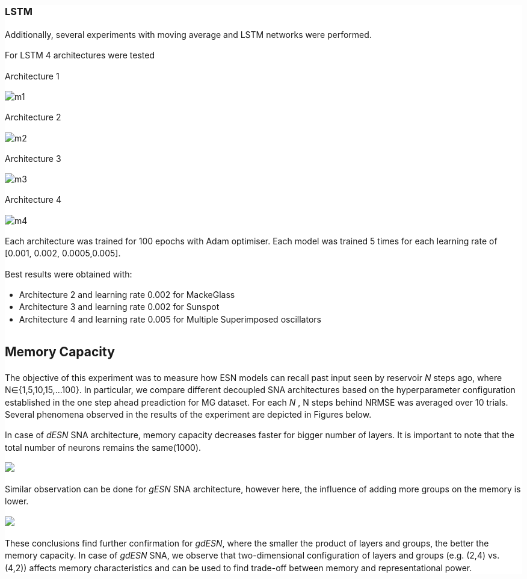 
### LSTM

Additionally, several experiments with moving average and LSTM networks were performed.

For LSTM 4 architectures were tested

Architecture 1

![m1](https://user-images.githubusercontent.com/32894690/113422089-71fdc500-93cc-11eb-8d12-3ed92ae2e03a.png)


Architecture 2

![m2](https://user-images.githubusercontent.com/32894690/113422180-8d68d000-93cc-11eb-8e64-1f9eb0c481ca.png)


Architecture 3

![m3](https://user-images.githubusercontent.com/32894690/113422194-93f74780-93cc-11eb-8276-869f084d0d43.png)


Architecture 4

![m4](https://user-images.githubusercontent.com/32894690/113422210-99549200-93cc-11eb-9a68-d2fdad84116d.png)


Each architecture was trained for 100 epochs with Adam optimiser.
Each model was trained 5 times for each learning rate of [0.001, 0.002, 0.0005,0.005].

Best results were obtained with:
* Architecture 2 and learning rate 0.002 for MackeGlass
* Architecture 3 and learning rate 0.002 for Sunspot
* Architecture 4 and learning rate 0.005 for Multiple Superimposed oscillators

## Memory Capacity
The objective of this experiment was to measure how ESN models can recall past input seen by reservoir *N* steps ago, where N∈{1,5,10,15,...100}. In particular, we compare different  decoupled  SNA  architectures based  on  the  hyperparameter  configuration established in the one step ahead preadiction for MG dataset. For each *N* , N steps behind NRMSE was averaged over 10 trials. Several phenomena observed in the results of the experiment are depicted in Figures below.

In case of *dESN* SNA architecture, memory capacity decreases faster for bigger number of layers. It is important to note that the total number of neurons remains the same(1000).

<img src="https://user-images.githubusercontent.com/32894690/113477510-7ab0d280-9482-11eb-9101-aed40795e49b.png" width="400">

Similar observation can be done for *gESN* SNA architecture, however here, the influence of adding more groups on the memory is lower.

<img src="https://user-images.githubusercontent.com/32894690/113477554-ea26c200-9482-11eb-9e97-1f624281bf54.png" width="400">


These conclusions find further confirmation for *gdESN*, where the smaller the product of layers and groups, the better the memory capacity. In case of *gdESN* SNA, we observe that two-dimensional configuration of layers and groups (e.g. (2,4) vs. (4,2)) affects memory characteristics and can be used to find trade-off between memory and representational power.
